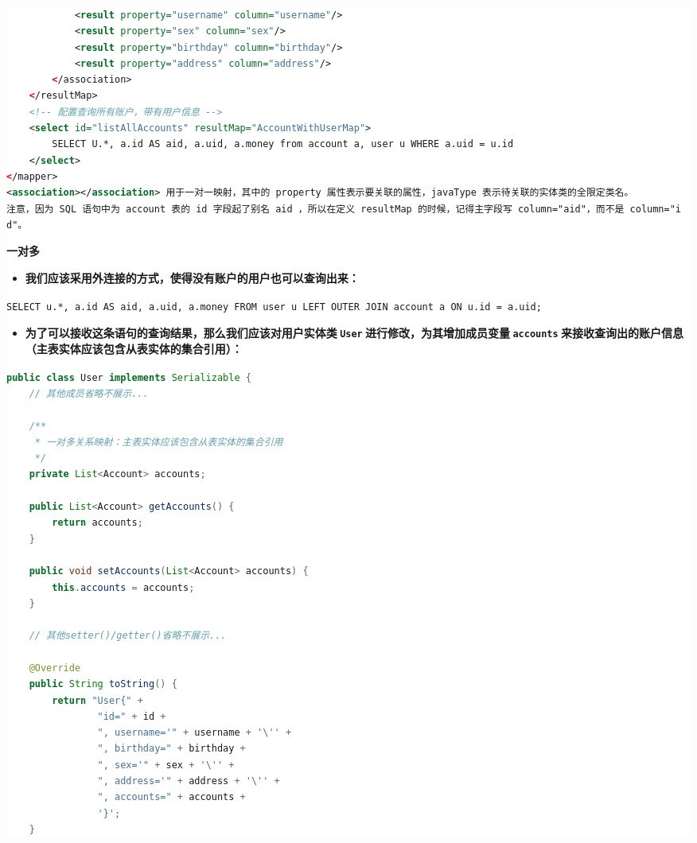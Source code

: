 ```xml
            <result property="username" column="username"/>
            <result property="sex" column="sex"/>
            <result property="birthday" column="birthday"/>
            <result property="address" column="address"/>
        </association>
    </resultMap>
    <!-- 配置查询所有账户，带有用户信息 -->
    <select id="listAllAccounts" resultMap="AccountWithUserMap">
        SELECT U.*, a.id AS aid, a.uid, a.money from account a, user u WHERE a.uid = u.id
    </select>
</mapper>
<association></association> 用于一对一映射，其中的 property 属性表示要关联的属性，javaType 表示待关联的实体类的全限定类名。
注意，因为 SQL 语句中为 account 表的 id 字段起了别名 aid ，所以在定义 resultMap 的时候，记得主字段写 column="aid"，而不是 column="id"。
```

**一对多**

* **我们应该采用外连接的方式，使得没有账户的用户也可以查询出来：**

```
SELECT u.*, a.id AS aid, a.uid, a.money FROM user u LEFT OUTER JOIN account a ON u.id = a.uid;
```

* **为了可以接收这条语句的查询结果，那么我们应该对用户实体类 `User` 进行修改，为其增加成员变量 `accounts` 来接收查询出的账户信息（主表实体应该包含从表实体的集合引用）：**

```java
public class User implements Serializable {
    // 其他成员省略不展示...

    /**
     * 一对多关系映射：主表实体应该包含从表实体的集合引用
     */
    private List<Account> accounts;
    
    public List<Account> getAccounts() {
        return accounts;
    }

    public void setAccounts(List<Account> accounts) {
        this.accounts = accounts;
    }

	// 其他setter()/getter()省略不展示...

    @Override
    public String toString() {
        return "User{" +
                "id=" + id +
                ", username='" + username + '\'' +
                ", birthday=" + birthday +
                ", sex='" + sex + '\'' +
                ", address='" + address + '\'' +
                ", accounts=" + accounts +
                '}';
    }
```
